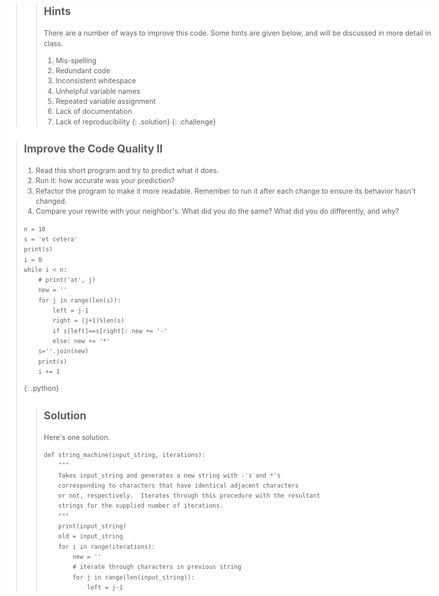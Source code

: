 >
> > ## Hints
> >
> > There are a number of ways to improve this code. Some hints are given below, and will be discussed in more
> > detail in class.
> > 1. Mis-spelling
> > 2. Redundant code
> > 3. Inconsistent whitespace
> > 4. Unhelpful variable names
> > 5. Repeated variable assignment
> > 6. Lack of documentation
> > 7. Lack of reproducibility
> {: .solution}
{: .challenge}

> ## Improve the Code Quality II
>
> 1. Read this short program and try to predict what it does.
> 2. Run it: how accurate was your prediction?
> 3. Refactor the program to make it more readable.
>    Remember to run it after each change to ensure its behavior hasn't changed.
> 4. Compare your rewrite with your neighbor's.
>    What did you do the same?
>    What did you do differently, and why?
>
> ~~~
> n = 10
> s = 'et cetera'
> print(s)
> i = 0
> while i < n:
>     # print('at', j)
>     new = ''
>     for j in range(len(s)):
>         left = j-1
>         right = (j+1)%len(s)
>         if s[left]==s[right]: new += '-'
>         else: new += '*'
>     s=''.join(new)
>     print(s)
>     i += 1
> ~~~
> {: .python}
>
> > ## Solution
> >
> > Here's one solution.
> >
> > ~~~
> > def string_machine(input_string, iterations):
> >     """
> >     Takes input_string and generates a new string with -'s and *'s
> >     corresponding to characters that have identical adjacent characters
> >     or not, respectively.  Iterates through this procedure with the resultant
> >     strings for the supplied number of iterations.
> >     """
> >     print(input_string)
> >     old = input_string
> >     for i in range(iterations):
> >         new = ''
> >         # iterate through characters in previous string
> >         for j in range(len(input_string)):
> >             left = j-1